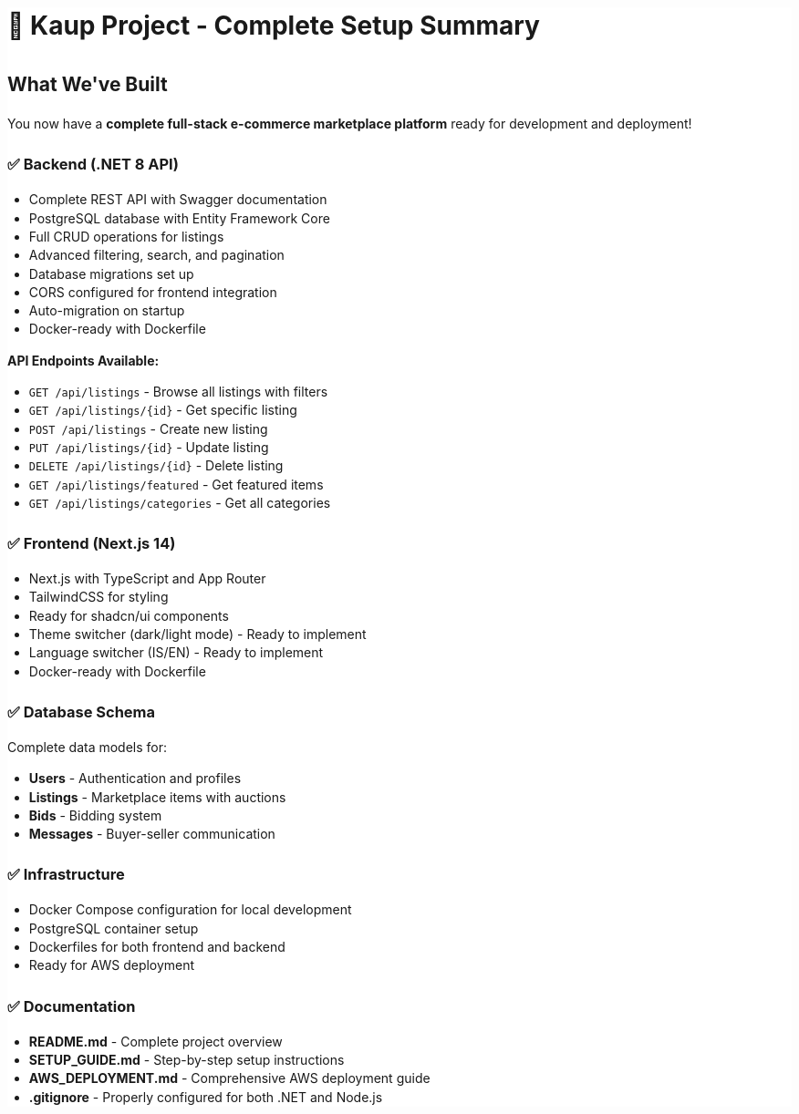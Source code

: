# 🎉 Kaup Project - Complete Setup Summary

## What We've Built

You now have a **complete full-stack e-commerce marketplace platform** ready for development and deployment!

### ✅ Backend (.NET 8 API)
- Complete REST API with Swagger documentation
- PostgreSQL database with Entity Framework Core
- Full CRUD operations for listings
- Advanced filtering, search, and pagination
- Database migrations set up
- CORS configured for frontend integration
- Auto-migration on startup
- Docker-ready with Dockerfile

**API Endpoints Available:**
- `GET /api/listings` - Browse all listings with filters
- `GET /api/listings/{id}` - Get specific listing
- `POST /api/listings` - Create new listing
- `PUT /api/listings/{id}` - Update listing
- `DELETE /api/listings/{id}` - Delete listing
- `GET /api/listings/featured` - Get featured items
- `GET /api/listings/categories` - Get all categories

### ✅ Frontend (Next.js 14)
- Next.js with TypeScript and App Router
- TailwindCSS for styling
- Ready for shadcn/ui components
- Theme switcher (dark/light mode) - Ready to implement
- Language switcher (IS/EN) - Ready to implement
- Docker-ready with Dockerfile

### ✅ Database Schema
Complete data models for:
- **Users** - Authentication and profiles
- **Listings** - Marketplace items with auctions
- **Bids** - Bidding system
- **Messages** - Buyer-seller communication

### ✅ Infrastructure
- Docker Compose configuration for local development
- PostgreSQL container setup
- Dockerfiles for both frontend and backend
- Ready for AWS deployment

### ✅ Documentation
- **README.md** - Complete project overview
- **SETUP_GUIDE.md** - Step-by-step setup instructions
- **AWS_DEPLOYMENT.md** - Comprehensive AWS deployment guide
- **.gitignore** - Properly configured for both .NET and Node.js
